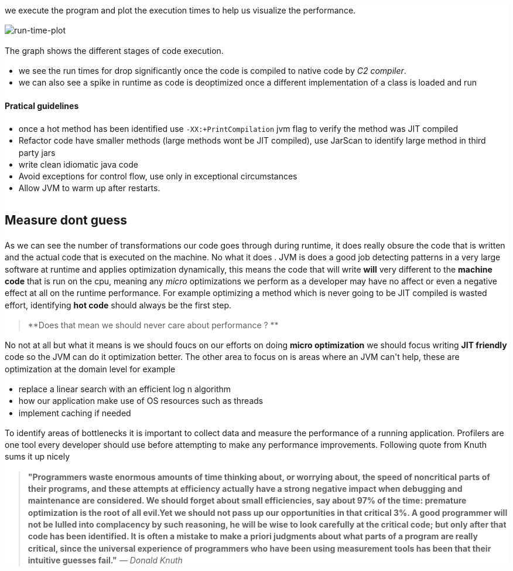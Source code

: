 we execute the program and plot the execution times to help us visualize the performance.

![run-time-plot](/imgs/time.svg)

The graph shows the different stages of code execution.
* we see the run times for drop significantly once the code is compiled to native code by *C2 compiler*.
* we can also see a spike in runtime as code is deoptimized once a different implementation of a class is loaded and run 


#### Pratical guidelines
* once a hot method has been identified use `-XX:+PrintCompilation` jvm flag to verify the method was JIT compiled
* Refactor code have smaller methods (large methods wont be JIT compiled), use JarScan to identify large method in third party jars
* write clean idiomatic java code
* Avoid exceptions for control flow, use only in exceptional circumstances
* Allow JVM to warm up after restarts. 

## <a name="measure-dont-guess"> Measure dont guess </a>
As we can see the number of transformations our code goes through during runtime, it does really obsure the code that is written and the actual code that is executed on the machine.
No what it does .
JVM is does a good job detecting patterns in a very large software at runtime and applies optimization dynamically, this means the code that will write **will** very different to the **machine code** that is run on the cpu, meaning any *micro* optimizations we perform as a developer may have no affect or even a negative effect at all on the runtime performance. For example optimizing a method which is never going to be JIT compiled is wasted effort, identifying **hot code** should always be the first step. 

> **Does that mean we should never care about performance ? **

No not at all but what it means is we should foucs on our efforts on doing **micro optimization** we should focus writing **JIT friendly** code so the JVM can do it optimization better. 
The other area to focus on is areas where an JVM can't help, these are optimization at the domain level for example  
* replace a linear search with an efficient log n algorithm
* how our application make use of OS resources such as threads
* implement caching if needed


To identify areas of bottlenecks it is important to collect data and measure the performance of a running application. Profilers are one tool every developer should use before attempting to make any performance improvements.
Following quote from Knuth sums it up nicely

>**"Programmers waste enormous amounts of time thinking about, or worrying about, the speed of noncritical parts of 
> their programs, and these attempts at efficiency actually have a strong negative impact when debugging and maintenance
> are considered. We should forget about small efficiencies, say about 97% of the time: premature optimization is the
> root of all evil.Yet we should not pass up our opportunities in that critical 3%. A good programmer will not be lulled
> into complacency by such reasoning, he will be wise to look carefully at the critical code; but only after that code
> has been identified. It is often a mistake to make a priori judgments about what parts of a program are really
> critical, since the universal experience of programmers who have been using measurement tools has been that their
> intuitive guesses fail."**
>  <cite> &mdash; Donald Knuth</cite>

